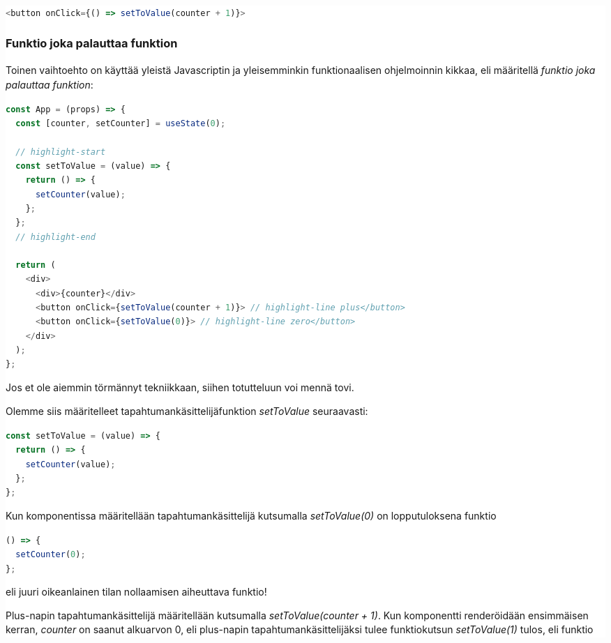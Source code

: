 ```js
<button onClick={() => setToValue(counter + 1)}>
```

### Funktio joka palauttaa funktion

Toinen vaihtoehto on käyttää yleistä Javascriptin ja yleisemminkin funktionaalisen ohjelmoinnin kikkaa, eli määritellä <i>funktio joka palauttaa funktion</i>:

```js
const App = (props) => {
  const [counter, setCounter] = useState(0);

  // highlight-start
  const setToValue = (value) => {
    return () => {
      setCounter(value);
    };
  };
  // highlight-end

  return (
    <div>
      <div>{counter}</div>
      <button onClick={setToValue(counter + 1)}> // highlight-line plus</button>
      <button onClick={setToValue(0)}> // highlight-line zero</button>
    </div>
  );
};
```

Jos et ole aiemmin törmännyt tekniikkaan, siihen totutteluun voi mennä tovi.

Olemme siis määritelleet tapahtumankäsittelijäfunktion _setToValue_ seuraavasti:

```js
const setToValue = (value) => {
  return () => {
    setCounter(value);
  };
};
```

Kun komponentissa määritellään tapahtumankäsittelijä kutsumalla <em>setToValue(0)</em> on lopputuloksena funktio

```js
() => {
  setCounter(0);
};
```

eli juuri oikeanlainen tilan nollaamisen aiheuttava funktio!

Plus-napin tapahtumankäsittelijä määritellään kutsumalla <em>setToValue(counter + 1)</em>. Kun komponentti renderöidään ensimmäisen kerran, _counter_ on saanut alkuarvon 0, eli plus-napin tapahtumankäsittelijäksi tulee funktiokutsun <em>setToValue(1)</em> tulos, eli funktio
